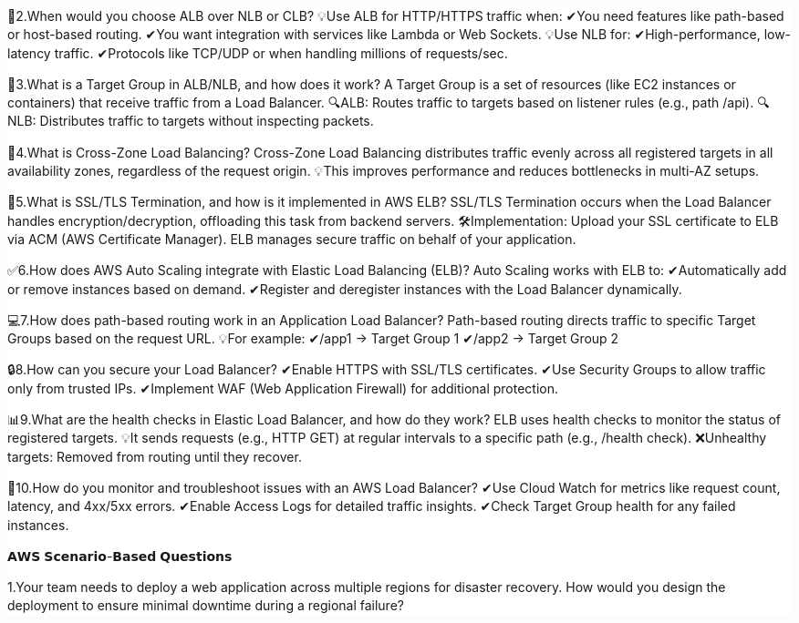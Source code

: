 🚦2.When would you choose ALB over NLB or CLB?
💡Use ALB for HTTP/HTTPS traffic when:
✔You need features like path-based or host-based routing.
✔You want integration with services like Lambda or Web Sockets.
💡Use NLB for:
✔High-performance, low-latency traffic.
✔Protocols like TCP/UDP or when handling millions of requests/sec.

📂3.What is a Target Group in ALB/NLB, and how does it work?
A Target Group is a set of resources (like EC2 instances or containers) that receive traffic from a Load Balancer.
🔍ALB: Routes traffic to targets based on listener rules (e.g., path /api).
🔍NLB: Distributes traffic to targets without inspecting packets.

🔄4.What is Cross-Zone Load Balancing?
Cross-Zone Load Balancing distributes traffic evenly across all registered targets in all availability zones, regardless of the request origin.
💡This improves performance and reduces bottlenecks in multi-AZ setups.

🔑5.What is SSL/TLS Termination, and how is it implemented in AWS ELB?
SSL/TLS Termination occurs when the Load Balancer handles encryption/decryption, offloading this task from backend servers.
🛠Implementation: Upload your SSL certificate to ELB via ACM (AWS Certificate Manager). ELB manages secure traffic on behalf of your application.

✅6.How does AWS Auto Scaling integrate with Elastic Load Balancing (ELB)?
Auto Scaling works with ELB to:
✔Automatically add or remove instances based on demand.
✔Register and deregister instances with the Load Balancer dynamically.

💻7.How does path-based routing work in an Application Load Balancer?
Path-based routing directs traffic to specific Target Groups based on the request URL.
💡For example:
✔/app1 → Target Group 1
✔/app2 → Target Group 2

🔒8.How can you secure your Load Balancer?
✔Enable HTTPS with SSL/TLS certificates.
✔Use Security Groups to allow traffic only from trusted IPs.
✔Implement WAF (Web Application Firewall) for additional protection.

📊9.What are the health checks in Elastic Load Balancer, and how do they work?
ELB uses health checks to monitor the status of registered targets.
💡It sends requests (e.g., HTTP GET) at regular intervals to a specific path (e.g., /health check).
❌Unhealthy targets: Removed from routing until they recover.

📡10.How do you monitor and troubleshoot issues with an AWS Load Balancer?
✔Use Cloud Watch for metrics like request count, latency, and 4xx/5xx errors.
✔Enable Access Logs for detailed traffic insights.
✔Check Target Group health for any failed instances.


𝗔𝗪𝗦 𝗦𝗰𝗲𝗻𝗮𝗿𝗶𝗼-𝗕𝗮𝘀𝗲𝗱 𝗤𝘂𝗲𝘀𝘁𝗶𝗼𝗻𝘀

1.Your team needs to deploy a web application across multiple regions for disaster recovery. How would you design the deployment to ensure minimal downtime during a regional failure?
